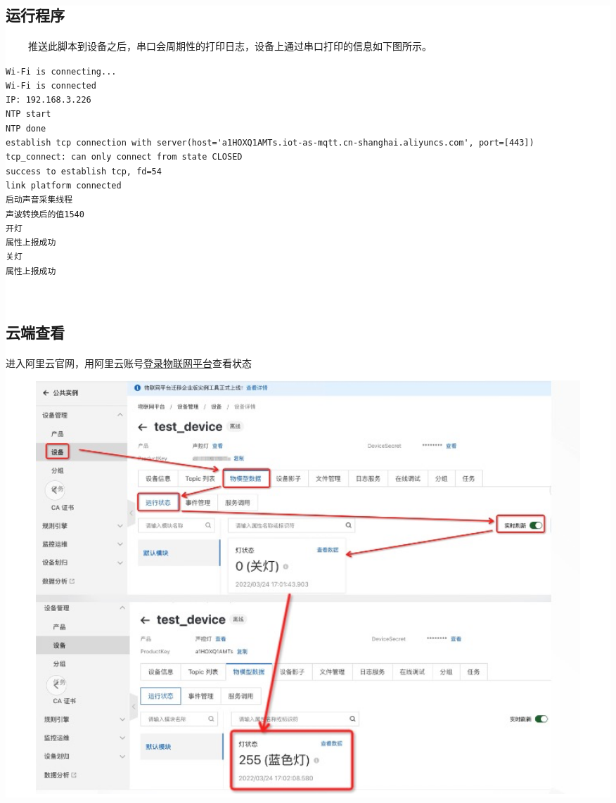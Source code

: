 
## 运行程序

&emsp;&emsp;
推送此脚本到设备之后，串口会周期性的打印日志，设备上通过串口打印的信息如下图所示。
```
Wi-Fi is connecting...
Wi-Fi is connected
IP: 192.168.3.226
NTP start
NTP done
establish tcp connection with server(host='a1HOXQ1AMTs.iot-as-mqtt.cn-shanghai.aliyuncs.com', port=[443])
tcp_connect: can only connect from state CLOSED
success to establish tcp, fd=54
link platform connected
启动声音采集线程
声波转换后的值1540
开灯
属性上报成功
关灯
属性上报成功
```
<br>

## 云端查看
进入阿里云官网，用阿里云账号[登录物联网平台](https://iot.console.aliyun.com/devices/)查看状态

<div align="center">
<img src=./../../../images/sound_led/声控灯_物联网平台_灯关闭状态.png width=90%/>
</div>
